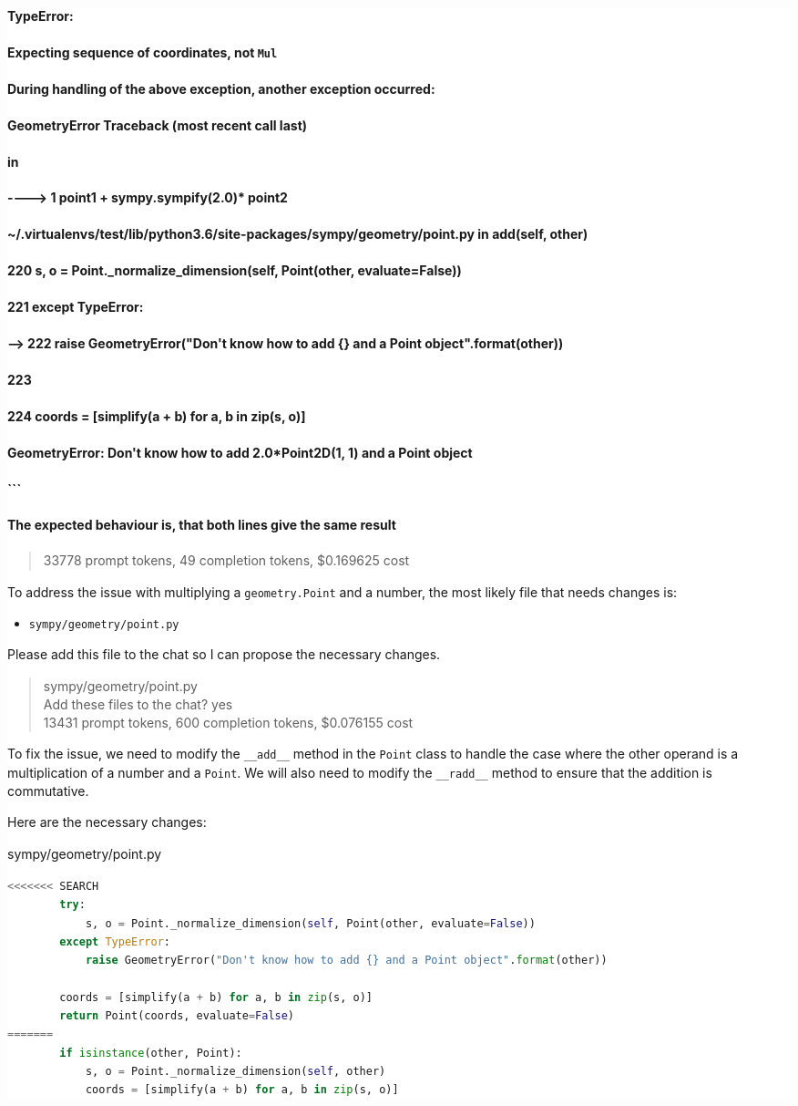 #### TypeError:   
#### Expecting sequence of coordinates, not `Mul`  
####   
#### During handling of the above exception, another exception occurred:  
####   
#### GeometryError                             Traceback (most recent call last)  
#### <ipython-input-20-6dcbddac1ee2> in <module>  
#### ----> 1 point1 + sympy.sympify(2.0)* point2  
####   
#### ~/.virtualenvs/test/lib/python3.6/site-packages/sympy/geometry/point.py in __add__(self, other)  
####     220             s, o = Point._normalize_dimension(self, Point(other, evaluate=False))  
####     221         except TypeError:  
#### --> 222             raise GeometryError("Don't know how to add {} and a Point object".format(other))  
####     223   
####     224         coords = [simplify(a + b) for a, b in zip(s, o)]  
####   
#### GeometryError: Don't know how to add 2.0*Point2D(1, 1) and a Point object  
#### ```  
####   
#### The expected behaviour is, that both lines give the same result  
> 33778 prompt tokens, 49 completion tokens, $0.169625 cost  

To address the issue with multiplying a `geometry.Point` and a number, the most likely file that needs changes is:

- `sympy/geometry/point.py`

Please add this file to the chat so I can propose the necessary changes.

> sympy/geometry/point.py  
> Add these files to the chat? yes  
> 13431 prompt tokens, 600 completion tokens, $0.076155 cost  

To fix the issue, we need to modify the `__add__` method in the `Point` class to handle the case where the other operand is a multiplication of a number and a `Point`. We will also need to modify the `__radd__` method to ensure that the addition is commutative.

Here are the necessary changes:

sympy/geometry/point.py
```python
<<<<<<< SEARCH
        try:
            s, o = Point._normalize_dimension(self, Point(other, evaluate=False))
        except TypeError:
            raise GeometryError("Don't know how to add {} and a Point object".format(other))

        coords = [simplify(a + b) for a, b in zip(s, o)]
        return Point(coords, evaluate=False)
=======
        if isinstance(other, Point):
            s, o = Point._normalize_dimension(self, other)
            coords = [simplify(a + b) for a, b in zip(s, o)]
```